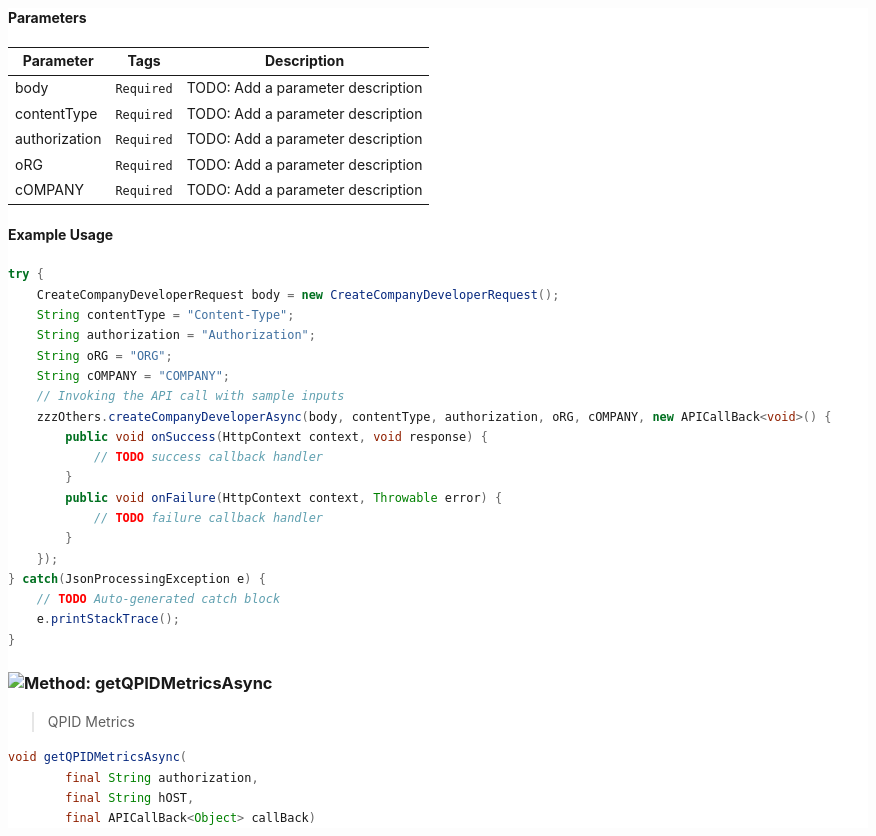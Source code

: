 #### Parameters

| Parameter | Tags | Description |
|-----------|------|-------------|
| body |  ``` Required ```  | TODO: Add a parameter description |
| contentType |  ``` Required ```  | TODO: Add a parameter description |
| authorization |  ``` Required ```  | TODO: Add a parameter description |
| oRG |  ``` Required ```  | TODO: Add a parameter description |
| cOMPANY |  ``` Required ```  | TODO: Add a parameter description |


#### Example Usage

```java
try {
    CreateCompanyDeveloperRequest body = new CreateCompanyDeveloperRequest();
    String contentType = "Content-Type";
    String authorization = "Authorization";
    String oRG = "ORG";
    String cOMPANY = "COMPANY";
    // Invoking the API call with sample inputs
    zzzOthers.createCompanyDeveloperAsync(body, contentType, authorization, oRG, cOMPANY, new APICallBack<void>() {
        public void onSuccess(HttpContext context, void response) {
            // TODO success callback handler
        }
        public void onFailure(HttpContext context, Throwable error) {
            // TODO failure callback handler
        }
    });
} catch(JsonProcessingException e) {
    // TODO Auto-generated catch block
    e.printStackTrace();
}
```


### <a name="get_qpid_metrics_async"></a>![Method: ](https://apidocs.io/img/method.png "com.example.controllers.ZzzOthersController.getQPIDMetricsAsync") getQPIDMetricsAsync

> QPID Metrics


```java
void getQPIDMetricsAsync(
        final String authorization,
        final String hOST,
        final APICallBack<Object> callBack)
```
